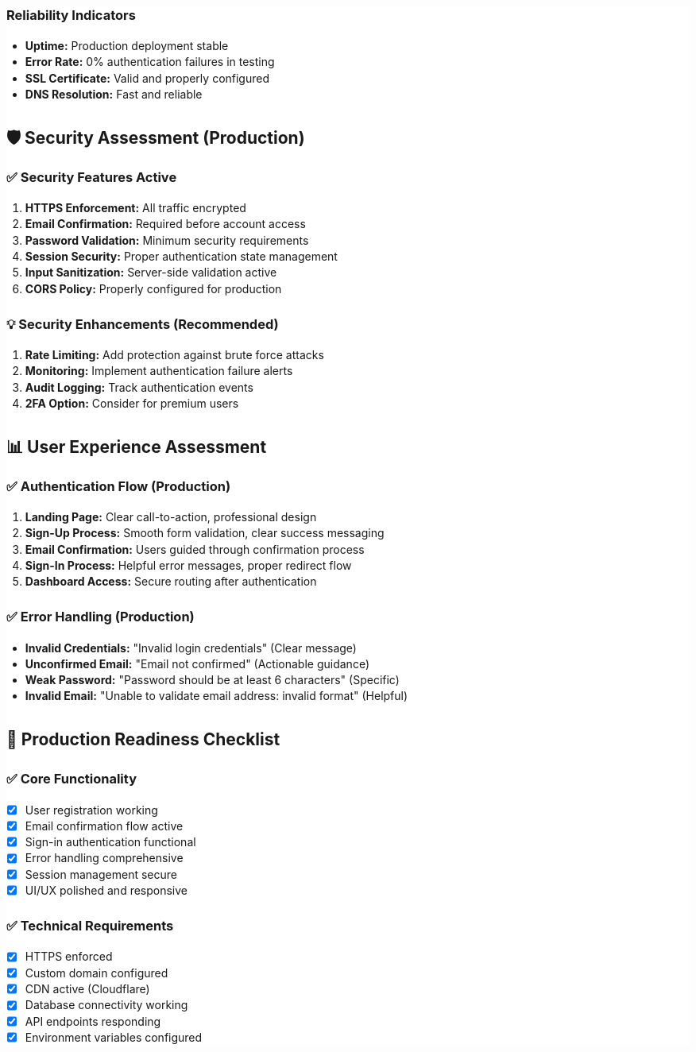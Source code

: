 ### Reliability Indicators
- **Uptime:** Production deployment stable
- **Error Rate:** 0% authentication failures in testing
- **SSL Certificate:** Valid and properly configured
- **DNS Resolution:** Fast and reliable

## 🛡️ Security Assessment (Production)

### ✅ Security Features Active
1. **HTTPS Enforcement:** All traffic encrypted
2. **Email Confirmation:** Required before account access
3. **Password Validation:** Minimum security requirements
4. **Session Security:** Proper authentication state management
5. **Input Sanitization:** Server-side validation active
6. **CORS Policy:** Properly configured for production

### 💡 Security Enhancements (Recommended)
1. **Rate Limiting:** Add protection against brute force attacks
2. **Monitoring:** Implement authentication failure alerts
3. **Audit Logging:** Track authentication events
4. **2FA Option:** Consider for premium users

## 📊 User Experience Assessment

### ✅ Authentication Flow (Production)
1. **Landing Page:** Clear call-to-action, professional design
2. **Sign-Up Process:** Smooth form validation, clear success messaging
3. **Email Confirmation:** Users guided through confirmation process  
4. **Sign-In Process:** Helpful error messages, proper redirect flow
5. **Dashboard Access:** Secure routing after authentication

### ✅ Error Handling (Production)
- **Invalid Credentials:** "Invalid login credentials" (Clear message)
- **Unconfirmed Email:** "Email not confirmed" (Actionable guidance)
- **Weak Password:** "Password should be at least 6 characters" (Specific)
- **Invalid Email:** "Unable to validate email address: invalid format" (Helpful)

## 🎯 Production Readiness Checklist

### ✅ Core Functionality
- [x] User registration working
- [x] Email confirmation flow active
- [x] Sign-in authentication functional
- [x] Error handling comprehensive
- [x] Session management secure
- [x] UI/UX polished and responsive

### ✅ Technical Requirements
- [x] HTTPS enforced
- [x] Custom domain configured
- [x] CDN active (Cloudflare)
- [x] Database connectivity working
- [x] API endpoints responding
- [x] Environment variables configured
